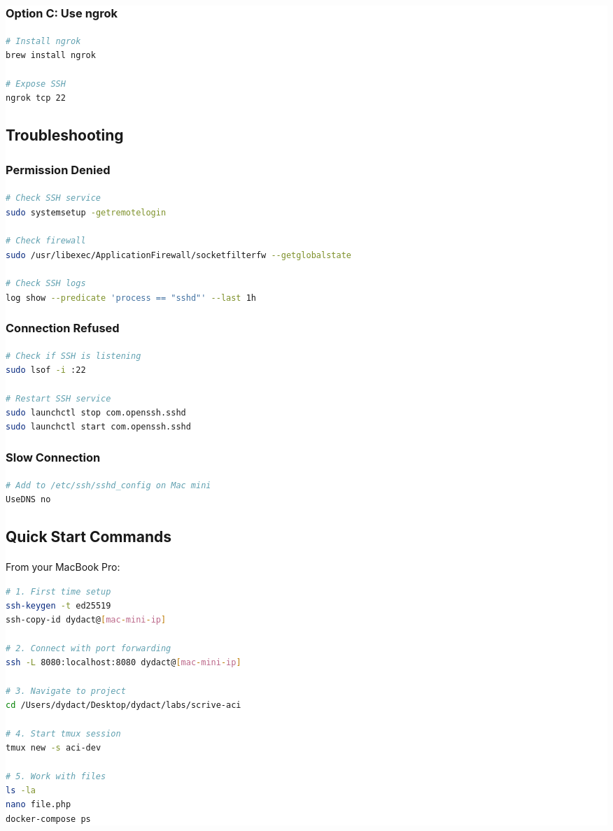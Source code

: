 ### Option C: Use ngrok
```bash
# Install ngrok
brew install ngrok

# Expose SSH
ngrok tcp 22
```

## Troubleshooting

### Permission Denied
```bash
# Check SSH service
sudo systemsetup -getremotelogin

# Check firewall
sudo /usr/libexec/ApplicationFirewall/socketfilterfw --getglobalstate

# Check SSH logs
log show --predicate 'process == "sshd"' --last 1h
```

### Connection Refused
```bash
# Check if SSH is listening
sudo lsof -i :22

# Restart SSH service
sudo launchctl stop com.openssh.sshd
sudo launchctl start com.openssh.sshd
```

### Slow Connection
```bash
# Add to /etc/ssh/sshd_config on Mac mini
UseDNS no
```

## Quick Start Commands

From your MacBook Pro:
```bash
# 1. First time setup
ssh-keygen -t ed25519
ssh-copy-id dydact@[mac-mini-ip]

# 2. Connect with port forwarding
ssh -L 8080:localhost:8080 dydact@[mac-mini-ip]

# 3. Navigate to project
cd /Users/dydact/Desktop/dydact/labs/scrive-aci

# 4. Start tmux session
tmux new -s aci-dev

# 5. Work with files
ls -la
nano file.php
docker-compose ps
```
